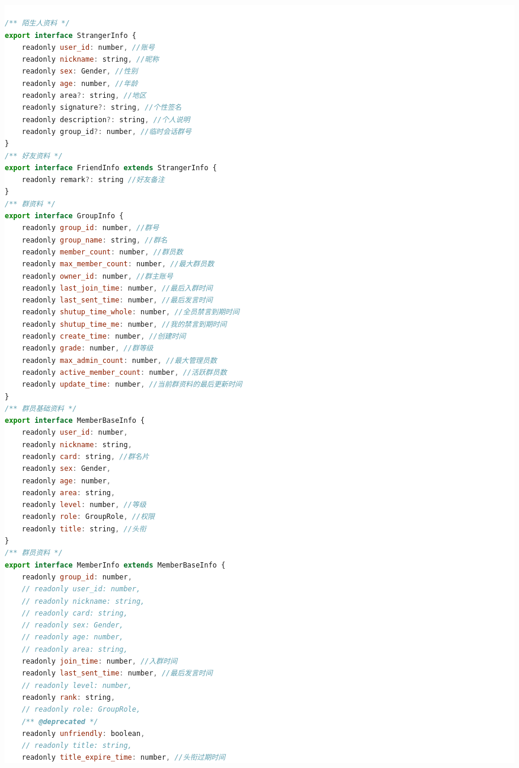```javascript

/** 陌生人资料 */
export interface StrangerInfo {
    readonly user_id: number, //账号
    readonly nickname: string, //昵称
    readonly sex: Gender, //性别
    readonly age: number, //年龄
    readonly area?: string, //地区
    readonly signature?: string, //个性签名
    readonly description?: string, //个人说明
    readonly group_id?: number, //临时会话群号
}
/** 好友资料 */
export interface FriendInfo extends StrangerInfo {
    readonly remark?: string //好友备注
}
/** 群资料 */
export interface GroupInfo {
    readonly group_id: number, //群号
    readonly group_name: string, //群名
    readonly member_count: number, //群员数
    readonly max_member_count: number, //最大群员数
    readonly owner_id: number, //群主账号
    readonly last_join_time: number, //最后入群时间
    readonly last_sent_time: number, //最后发言时间
    readonly shutup_time_whole: number, //全员禁言到期时间
    readonly shutup_time_me: number, //我的禁言到期时间
    readonly create_time: number, //创建时间
    readonly grade: number, //群等级
    readonly max_admin_count: number, //最大管理员数
    readonly active_member_count: number, //活跃群员数
    readonly update_time: number, //当前群资料的最后更新时间
}
/** 群员基础资料 */
export interface MemberBaseInfo {
    readonly user_id: number,
    readonly nickname: string,
    readonly card: string, //群名片
    readonly sex: Gender,
    readonly age: number,
    readonly area: string,
    readonly level: number, //等级
    readonly role: GroupRole, //权限
    readonly title: string, //头衔
}
/** 群员资料 */
export interface MemberInfo extends MemberBaseInfo {
    readonly group_id: number,
    // readonly user_id: number,
    // readonly nickname: string,
    // readonly card: string,
    // readonly sex: Gender,
    // readonly age: number,
    // readonly area: string,
    readonly join_time: number, //入群时间
    readonly last_sent_time: number, //最后发言时间
    // readonly level: number,
    readonly rank: string,
    // readonly role: GroupRole,
    /** @deprecated */
    readonly unfriendly: boolean,
    // readonly title: string,
    readonly title_expire_time: number, //头衔过期时间
```